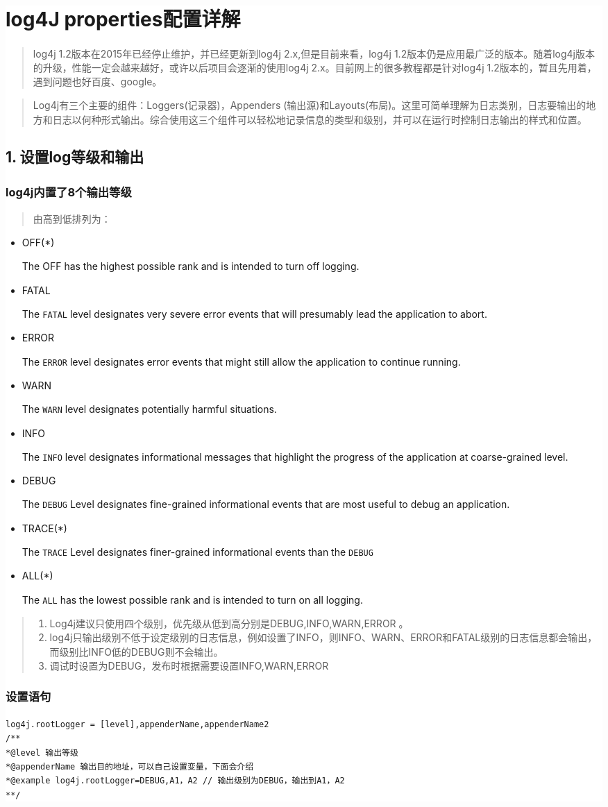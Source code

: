 # log4J properties配置详解

> log4j 1.2版本在2015年已经停止维护，并已经更新到log4j 2.x,但是目前来看，log4j 1.2版本仍是应用最广泛的版本。随着log4j版本的升级，性能一定会越来越好，或许以后项目会逐渐的使用log4j 2.x。目前网上的很多教程都是针对log4j 1.2版本的，暂且先用着，遇到问题也好百度、google。

> Log4j有三个主要的组件：Loggers(记录器)，Appenders (输出源)和Layouts(布局)。这里可简单理解为日志类别，日志要输出的地方和日志以何种形式输出。综合使用这三个组件可以轻松地记录信息的类型和级别，并可以在运行时控制日志输出的样式和位置。

## 1. 设置log等级和输出

### log4j内置了8个输出等级

> 由高到低排列为：

- OFF(*)

  The OFF has the highest possible rank and is intended to turn off logging.

- FATAL

  The `FATAL` level designates very severe error events that will presumably lead the application to abort.

- ERROR

  The `ERROR` level designates error events that might still allow the application to continue running.

- WARN

  The `WARN` level designates potentially harmful situations.

- INFO

  The `INFO` level designates informational messages that highlight the progress of the application at coarse-grained level.

- DEBUG

  The `DEBUG` Level designates fine-grained informational events that are most useful to debug an application.

- TRACE(*)

  The `TRACE` Level designates finer-grained informational events than the `DEBUG`

- ALL(*)

  The `ALL` has the lowest possible rank and is intended to turn on all logging.

> 1. Log4j建议只使用四个级别，优先级从低到高分别是DEBUG,INFO,WARN,ERROR 。
> 2. log4j只输出级别不低于设定级别的日志信息，例如设置了INFO，则INFO、WARN、ERROR和FATAL级别的日志信息都会输出，而级别比INFO低的DEBUG则不会输出。
> 3. 调试时设置为DEBUG，发布时根据需要设置INFO,WARN,ERROR

### 设置语句

```
log4j.rootLogger = [level],appenderName,appenderName2
/**
*@level 输出等级
*@appenderName 输出目的地址，可以自己设置变量，下面会介绍
*@example log4j.rootLogger=DEBUG,A1，A2 // 输出级别为DEBUG，输出到A1，A2
**/
```


[^StSahana]: 写作过程参考了网上的资料，感谢各路大神的分享。